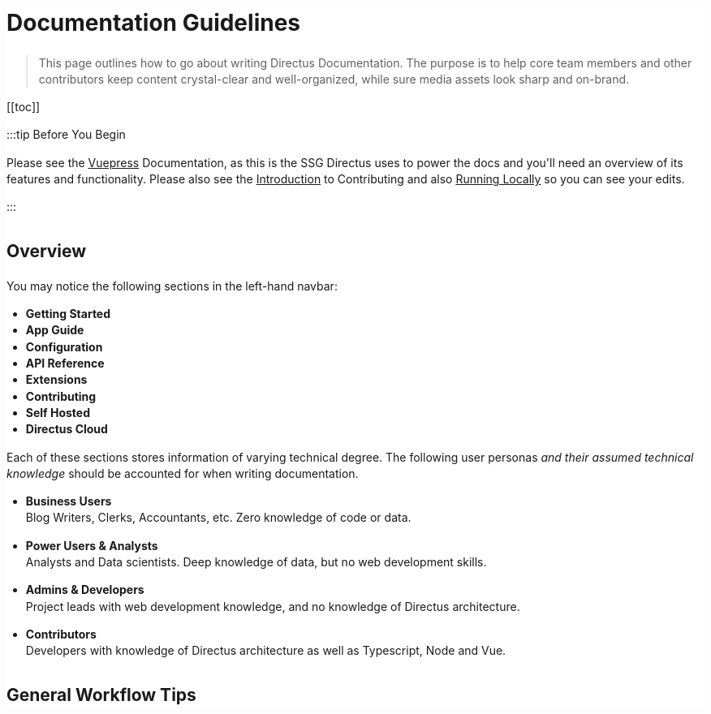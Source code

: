  

# Documentation Guidelines

> This page outlines how to go about writing Directus Documentation. The purpose is to help core team members and other
> contributors keep content crystal-clear and well-organized, while sure media assets look sharp and on-brand.

[[toc]]

:::tip Before You Begin

Please see the [Vuepress](https://vuepress.vuejs.org/guide/#how-it-works) Documentation, as this is the SSG Directus
uses to power the docs and you'll need an overview of its features and functionality. Please also see the
[Introduction](/contributing/introduction/) to Contributing and also [Running Locally](/contributing/running-locally/)
so you can see your edits. 

:::

## Overview

You may notice the following sections in the left-hand navbar:

- **Getting Started**
- **App Guide**
- **Configuration**
- **API Reference**
- **Extensions**
- **Contributing**
- **Self Hosted**
- **Directus Cloud**

Each of these sections stores information of varying technical degree. The following user personas _and their assumed
technical knowledge_ should be accounted for when writing documentation.



- **Business Users**\
  Blog Writers, Clerks, Accountants, etc. Zero knowledge of code or data.

- **Power Users & Analysts**\
  Analysts and Data scientists. Deep knowledge of data, but no web development skills.

- **Admins & Developers**\
  Project leads with web development knowledge, and no knowledge of Directus architecture.

- **Contributors**\
  Developers with knowledge of Directus architecture as well as Typescript, Node and Vue.

## General Workflow Tips
